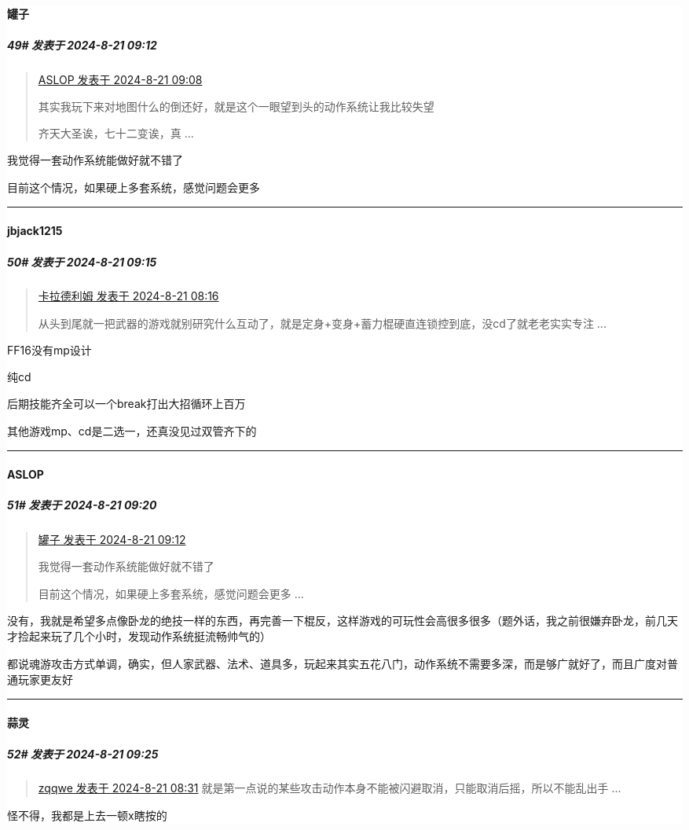 ####  罐子  
##### 49#       发表于 2024-8-21 09:12

<blockquote><a href="httphttps://bbs.saraba1st.com/2b/forum.php?mod=redirect&amp;goto=findpost&amp;pid=65964013&amp;ptid=2195892" target="_blank">ASLOP 发表于 2024-8-21 09:08</a>

其实我玩下来对地图什么的倒还好，就是这个一眼望到头的动作系统让我比较失望

齐天大圣诶，七十二变诶，真 ...</blockquote>
我觉得一套动作系统能做好就不错了

目前这个情况，如果硬上多套系统，感觉问题会更多


*****

####  jbjack1215  
##### 50#       发表于 2024-8-21 09:15

<blockquote><a href="httphttps://bbs.saraba1st.com/2b/forum.php?mod=redirect&amp;goto=findpost&amp;pid=65963570&amp;ptid=2195892" target="_blank">卡拉德利姆 发表于 2024-8-21 08:16</a>

从头到尾就一把武器的游戏就别研究什么互动了，就是定身+变身+蓄力棍硬直连锁控到底，没cd了就老老实实专注 ...</blockquote>
FF16没有mp设计

纯cd

后期技能齐全可以一个break打出大招循环上百万

其他游戏mp、cd是二选一，还真没见过双管齐下的


*****

####  ASLOP  
##### 51#       发表于 2024-8-21 09:20

<blockquote><a href="httphttps://bbs.saraba1st.com/2b/forum.php?mod=redirect&amp;goto=findpost&amp;pid=65964046&amp;ptid=2195892" target="_blank">罐子 发表于 2024-8-21 09:12</a>

我觉得一套动作系统能做好就不错了

目前这个情况，如果硬上多套系统，感觉问题会更多 ...</blockquote>
没有，我就是希望多点像卧龙的绝技一样的东西，再完善一下棍反，这样游戏的可玩性会高很多很多（题外话，我之前很嫌弃卧龙，前几天才捡起来玩了几个小时，发现动作系统挺流畅帅气的）

都说魂游攻击方式单调，确实，但人家武器、法术、道具多，玩起来其实五花八门，动作系统不需要多深，而是够广就好了，而且广度对普通玩家更友好


*****

####  蒜灵  
##### 52#       发表于 2024-8-21 09:25

<blockquote><a href="httphttps://bbs.saraba1st.com/2b/forum.php?mod=redirect&amp;goto=findpost&amp;pid=65963671&amp;ptid=2195892" target="_blank">zqqwe 发表于 2024-8-21 08:31</a>
就是第一点说的某些攻击动作本身不能被闪避取消，只能取消后摇，所以不能乱出手 ...</blockquote>
怪不得，我都是上去一顿x瞎按的
